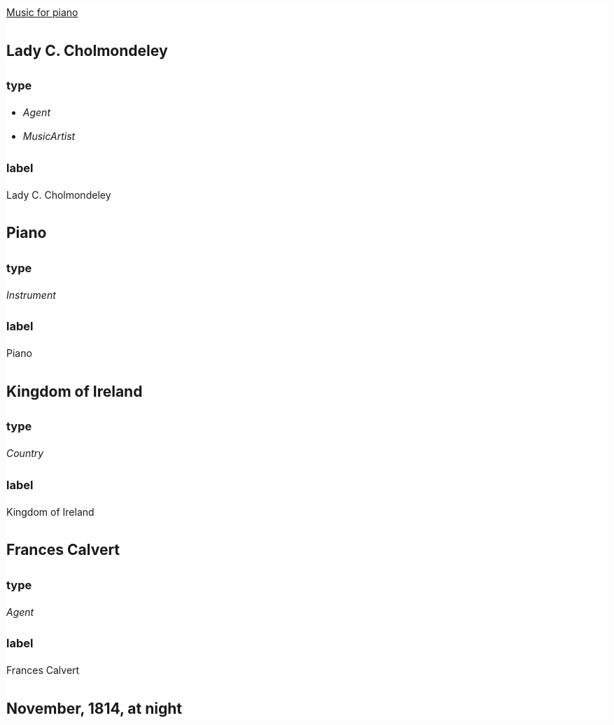 
[Music for piano](#Music-for-piano)

## Lady C. Cholmondeley

### type

 - *Agent*

 - *MusicArtist*

### label


Lady C. Cholmondeley

## Piano

### type


*Instrument*

### label


Piano

## Kingdom of Ireland

### type


*Country*

### label


Kingdom of Ireland

## Frances Calvert

### type


*Agent*

### label


Frances Calvert

## November, 1814, at night
